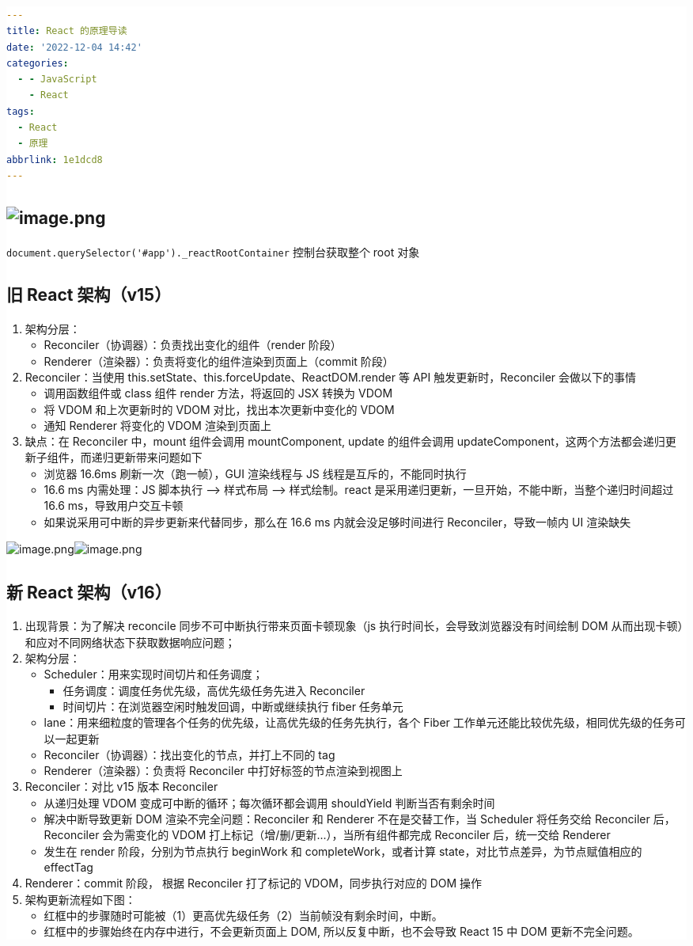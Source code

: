 ```yaml
---
title: React 的原理导读
date: '2022-12-04 14:42'
categories:
  - - JavaScript
    - React
tags:
  - React
  - 原理
abbrlink: 1e1dcd8
---
```


## ![image.png](https://cdn.nlark.com/yuque/0/2023/png/448234/1675069920704-6f8183a3-1276-4e1d-ab62-39a3ea2eef68.png#averageHue=%23fdfcb9&clientId=u2f044d5c-2bb7-4&from=paste&height=1380&id=ueceaacac&name=image.png&originHeight=1380&originWidth=1848&originalType=binary&ratio=1&rotation=0&showTitle=false&size=243276&status=done&style=none&taskId=u6d8a2d5a-29e2-4b74-8ded-df44326196f&title=&width=1848)
`document.querySelector('#app')._reactRootContainer` 控制台获取整个 root 对象 
## 旧 React 架构（v15）

1. 架构分层：
   - Reconciler（协调器）：负责找出变化的组件（render 阶段）
   - Renderer（渲染器）：负责将变化的组件渲染到页面上（commit 阶段）
2. Reconciler：当使用 this.setState、this.forceUpdate、ReactDOM.render 等 API 触发更新时，Reconciler 会做以下的事情
   - 调用函数组件或 class 组件 render 方法，将返回的 JSX 转换为 VDOM
   - 将 VDOM 和上次更新时的 VDOM 对比，找出本次更新中变化的 VDOM
   - 通知 Renderer 将变化的 VDOM 渲染到页面上
3. 缺点：在  Reconciler 中，mount 组件会调用 mountComponent, update 的组件会调用 updateComponent，这两个方法都会递归更新子组件，而递归更新带来问题如下
   - 浏览器 16.6ms 刷新一次（跑一帧），GUI 渲染线程与 JS 线程是互斥的，不能同时执行
   - 16.6 ms 内需处理：JS 脚本执行 --> 样式布局 --> 样式绘制。react 是采用递归更新，一旦开始，不能中断，当整个递归时间超过 16.6 ms，导致用户交互卡顿
   - 如果说采用可中断的异步更新来代替同步，那么在 16.6 ms 内就会没足够时间进行 Reconciler，导致一帧内 UI 渲染缺失

![image.png](https://cdn.nlark.com/yuque/0/2022/png/448234/1651763990234-f195972f-1eb6-4763-843b-ad140dd818b3.png#averageHue=%23bebebe&clientId=ub18f502b-ca66-4&errorMessage=unknown%20error&from=paste&height=125&id=It4Rv&name=image.png&originHeight=498&originWidth=1464&originalType=binary&ratio=1&rotation=0&showTitle=false&size=378407&status=error&style=none&taskId=ucec65c38-14ba-4cb9-a2b5-26bba8d80f7&title=&width=366)![image.png](https://cdn.nlark.com/yuque/0/2022/png/448234/1651764026163-1091a4ff-fa7f-4f27-ae1f-6b42980b311f.png#averageHue=%23c9c9c9&clientId=ub18f502b-ca66-4&errorMessage=unknown%20error&from=paste&height=129&id=NXx3J&name=image.png&originHeight=528&originWidth=1522&originalType=binary&ratio=1&rotation=0&showTitle=false&size=269550&status=error&style=none&taskId=u556f4b6c-8b81-47aa-9569-48189246bdd&title=&width=373)
## 新 React 架构（v16）

1. 出现背景：为了解决 reconcile 同步不可中断执行带来页面卡顿现象（js 执行时间长，会导致浏览器没有时间绘制 DOM 从而出现卡顿）和应对不同网络状态下获取数据响应问题；
2. 架构分层：
   - Scheduler：用来实现时间切片和任务调度；
      - 任务调度：调度任务优先级，高优先级任务先进入 Reconciler
      - 时间切片：在浏览器空闲时触发回调，中断或继续执行 fiber 任务单元
   - lane：用来细粒度的管理各个任务的优先级，让高优先级的任务先执行，各个 Fiber 工作单元还能比较优先级，相同优先级的任务可以一起更新
   - Reconciler（协调器）：找出变化的节点，并打上不同的 tag
   - Renderer（渲染器）：负责将 Reconciler 中打好标签的节点渲染到视图上
3. Reconciler：对比 v15 版本 Reconciler
   - 从递归处理 VDOM 变成可中断的循环；每次循环都会调用 shouldYield 判断当否有剩余时间
   - 解决中断导致更新 DOM 渲染不完全问题：Reconciler 和 Renderer 不在是交替工作，当 Scheduler 将任务交给 Reconciler 后， Reconciler 会为需变化的 VDOM 打上标记（增/删/更新...），当所有组件都完成 Reconciler 后，统一交给 Renderer
   - 发生在 render 阶段，分别为节点执行 beginWork 和 completeWork，或者计算 state，对比节点差异，为节点赋值相应的 effectTag
3. Renderer：commit 阶段， 根据 Reconciler 打了标记的 VDOM，同步执行对应的 DOM 操作
4. 架构更新流程如下图：
   - 红框中的步骤随时可能被（1）更高优先级任务（2）当前帧没有剩余时间，中断。
   - 红框中的步骤始终在内存中进行，不会更新页面上 DOM, 所以反复中断，也不会导致 React 15 中 DOM 更新不完全问题。
